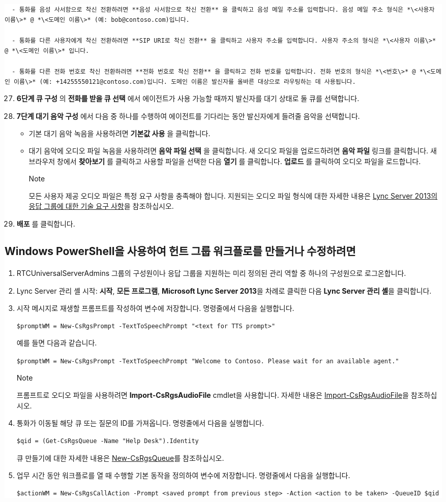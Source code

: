       - 통화를 음성 사서함으로 착신 전환하려면 **음성 사서함으로 착신 전환** 을 클릭하고 음성 메일 주소를 입력합니다. 음성 메일 주소 형식은 *\<사용자 이름\>* @ *\<도메인 이름\>* (예: bob@contoso.com)입니다.
    
      - 통화를 다른 사용자에게 착신 전환하려면 **SIP URI로 착신 전환** 을 클릭하고 사용자 주소를 입력합니다. 사용자 주소의 형식은 *\<사용자 이름\>* @ *\<도메인 이름\>* 입니다.
    
      - 통화를 다른 전화 번호로 착신 전환하려면 **전화 번호로 착신 전환** 을 클릭하고 전화 번호를 입력합니다. 전화 번호의 형식은 *\<번호\>* @ *\<도메인 이름\>* (예: +14255550121@contoso.com)입니다. 도메인 이름은 발신자를 올바른 대상으로 라우팅하는 데 사용됩니다.

27. **6단계 큐 구성** 의 **전화를 받을 큐 선택** 에서 에이전트가 사용 가능할 때까지 발신자를 대기 상태로 둘 큐를 선택합니다.

28. **7단계 대기 음악 구성** 에서 다음 중 하나를 수행하여 에이전트를 기다리는 동안 발신자에게 들려줄 음악을 선택합니다.
    
      - 기본 대기 음악 녹음을 사용하려면 **기본값 사용** 을 클릭합니다.
    
      - 대기 음악에 오디오 파일 녹음을 사용하려면 **음악 파일 선택** 을 클릭합니다. 새 오디오 파일을 업로드하려면 **음악 파일** 링크를 클릭합니다. 새 브라우저 창에서 **찾아보기** 를 클릭하고 사용할 파일을 선택한 다음 **열기** 를 클릭합니다. **업로드** 를 클릭하여 오디오 파일을 로드합니다.
        

        > [!NOTE]
        > 모든 사용자 제공 오디오 파일은 특정 요구 사항을 충족해야 합니다. 지원되는 오디오 파일 형식에 대한 자세한 내용은 <A href="lync-server-2013-technical-requirements-for-response-group.md">Lync Server 2013의 응답 그룹에 대한 기술 요구 사항</A>을 참조하십시오.



29. **배포** 를 클릭합니다.

## Windows PowerShell을 사용하여 헌트 그룹 워크플로를 만들거나 수정하려면

1.  RTCUniversalServerAdmins 그룹의 구성원이나 응답 그룹을 지원하는 미리 정의된 관리 역할 중 하나의 구성원으로 로그온합니다.

2.  Lync Server 관리 셸 시작: **시작**, **모든 프로그램**, **Microsoft Lync Server 2013**을 차례로 클릭한 다음 **Lync Server 관리 셸**을 클릭합니다.

3.  시작 메시지로 재생할 프롬프트를 작성하여 변수에 저장합니다. 명령줄에서 다음을 실행합니다.
    
        $promptWM = New-CsRgsPrompt -TextToSpeechPrompt "<text for TTS prompt>"
    
    예를 들면 다음과 같습니다.
    
        $promptWM = New-CsRgsPrompt -TextToSpeechPrompt "Welcome to Contoso. Please wait for an available agent."
    

    > [!NOTE]
    > 프롬프트로 오디오 파일을 사용하려면 <STRONG>Import-CsRgsAudioFile</STRONG> cmdlet을 사용합니다. 자세한 내용은 <A href="https://docs.microsoft.com/powershell/module/skype/Import-CsRgsAudioFile">Import-CsRgsAudioFile</A>을 참조하십시오.



4.  통화가 이동될 해당 큐 또는 질문의 ID를 가져옵니다. 명령줄에서 다음을 실행합니다.
    
        $qid = (Get-CsRgsQueue -Name "Help Desk").Identity
    
    큐 만들기에 대한 자세한 내용은 [New-CsRgsQueue](https://docs.microsoft.com/en-us/powershell/module/skype/New-CsRgsQueue)를 참조하십시오.

5.  업무 시간 동안 워크플로를 열 때 수행할 기본 동작을 정의하여 변수에 저장합니다. 명령줄에서 다음을 실행합니다.
    
        $actionWM = New-CsRgsCallAction -Prompt <saved prompt from previous step> -Action <action to be taken> -QueueID $qid
    